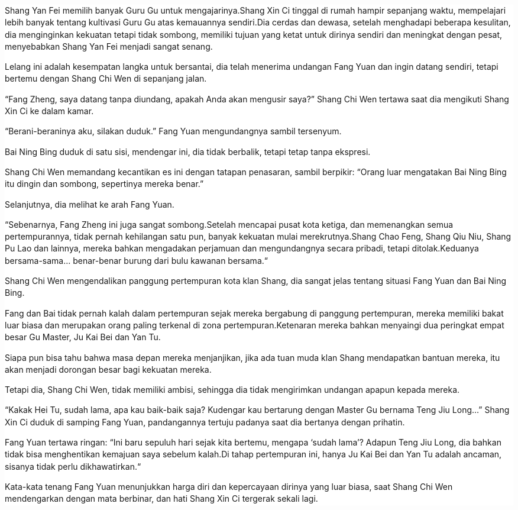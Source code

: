 Shang Yan Fei memilih banyak Guru Gu untuk mengajarinya.Shang Xin Ci tinggal di rumah hampir sepanjang waktu, mempelajari lebih banyak tentang kultivasi Guru Gu atas kemauannya sendiri.Dia cerdas dan dewasa, setelah menghadapi beberapa kesulitan, dia menginginkan kekuatan tetapi tidak sombong, memiliki tujuan yang ketat untuk dirinya sendiri dan meningkat dengan pesat, menyebabkan Shang Yan Fei menjadi sangat senang.

Lelang ini adalah kesempatan langka untuk bersantai, dia telah menerima undangan Fang Yuan dan ingin datang sendiri, tetapi bertemu dengan Shang Chi Wen di sepanjang jalan.

“Fang Zheng, saya datang tanpa diundang, apakah Anda akan mengusir saya?” Shang Chi Wen tertawa saat dia mengikuti Shang Xin Ci ke dalam kamar.

“Berani-beraninya aku, silakan duduk.” Fang Yuan mengundangnya sambil tersenyum.

Bai Ning Bing duduk di satu sisi, mendengar ini, dia tidak berbalik, tetapi tetap tanpa ekspresi.

Shang Chi Wen memandang kecantikan es ini dengan tatapan penasaran, sambil berpikir: “Orang luar mengatakan Bai Ning Bing itu dingin dan sombong, sepertinya mereka benar.”

Selanjutnya, dia melihat ke arah Fang Yuan.

“Sebenarnya, Fang Zheng ini juga sangat sombong.Setelah mencapai pusat kota ketiga, dan memenangkan semua pertempurannya, tidak pernah kehilangan satu pun, banyak kekuatan mulai merekrutnya.Shang Chao Feng, Shang Qiu Niu, Shang Pu Lao dan lainnya, mereka bahkan mengadakan perjamuan dan mengundangnya secara pribadi, tetapi ditolak.Keduanya bersama-sama… benar-benar burung dari bulu kawanan bersama.“

Shang Chi Wen mengendalikan panggung pertempuran kota klan Shang, dia sangat jelas tentang situasi Fang Yuan dan Bai Ning Bing.

Fang dan Bai tidak pernah kalah dalam pertempuran sejak mereka bergabung di panggung pertempuran, mereka memiliki bakat luar biasa dan merupakan orang paling terkenal di zona pertempuran.Ketenaran mereka bahkan menyaingi dua peringkat empat besar Gu Master, Ju Kai Bei dan Yan Tu.

Siapa pun bisa tahu bahwa masa depan mereka menjanjikan, jika ada tuan muda klan Shang mendapatkan bantuan mereka, itu akan menjadi dorongan besar bagi kekuatan mereka.

Tetapi dia, Shang Chi Wen, tidak memiliki ambisi, sehingga dia tidak mengirimkan undangan apapun kepada mereka.

“Kakak Hei Tu, sudah lama, apa kau baik-baik saja? Kudengar kau bertarung dengan Master Gu bernama Teng Jiu Long…” Shang Xin Ci duduk di samping Fang Yuan, pandangannya tertuju padanya saat dia bertanya dengan prihatin.

Fang Yuan tertawa ringan: “Ini baru sepuluh hari sejak kita bertemu, mengapa ‘sudah lama’? Adapun Teng Jiu Long, dia bahkan tidak bisa menghentikan kemajuan saya sebelum kalah.Di tahap pertempuran ini, hanya Ju Kai Bei dan Yan Tu adalah ancaman, sisanya tidak perlu dikhawatirkan.“

Kata-kata tenang Fang Yuan menunjukkan harga diri dan kepercayaan dirinya yang luar biasa, saat Shang Chi Wen mendengarkan dengan mata berbinar, dan hati Shang Xin Ci tergerak sekali lagi.